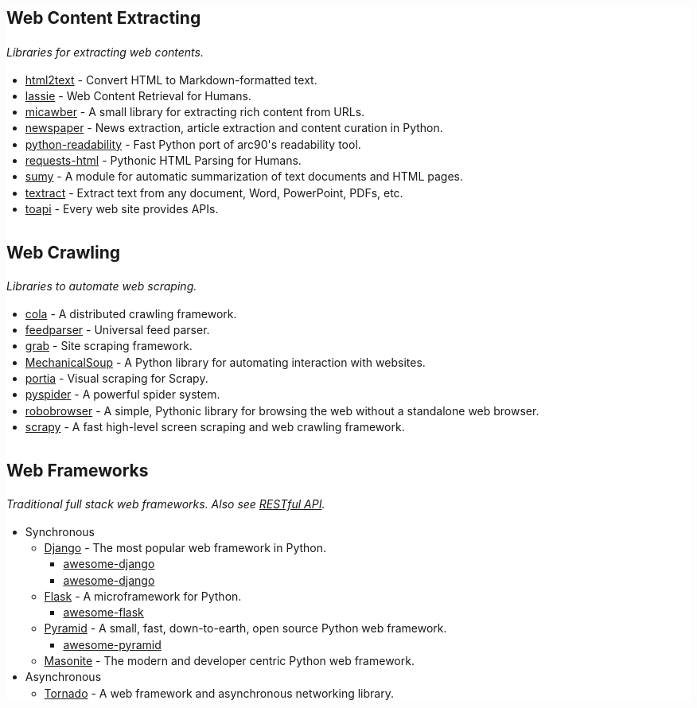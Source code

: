 ## Web Content Extracting

*Libraries for extracting web contents.*

* [html2text](https://github.com/Alir3z4/html2text) - Convert HTML to Markdown-formatted text.
* [lassie](https://github.com/michaelhelmick/lassie) - Web Content Retrieval for Humans.
* [micawber](https://github.com/coleifer/micawber) - A small library for extracting rich content from URLs.
* [newspaper](https://github.com/codelucas/newspaper) - News extraction, article extraction and content curation in Python.
* [python-readability](https://github.com/buriy/python-readability) - Fast Python port of arc90's readability tool.
* [requests-html](https://github.com/psf/requests-html) - Pythonic HTML Parsing for Humans.
* [sumy](https://github.com/miso-belica/sumy) - A module for automatic summarization of text documents and HTML pages.
* [textract](https://github.com/deanmalmgren/textract) - Extract text from any document, Word, PowerPoint, PDFs, etc.
* [toapi](https://github.com/gaojiuli/toapi) - Every web site provides APIs.

## Web Crawling

*Libraries to automate web scraping.*

* [cola](https://github.com/chineking/cola) - A distributed crawling framework.
* [feedparser](https://pythonhosted.org/feedparser/) - Universal feed parser.
* [grab](https://github.com/lorien/grab) - Site scraping framework.
* [MechanicalSoup](https://github.com/MechanicalSoup/MechanicalSoup) - A Python library for automating interaction with websites.
* [portia](https://github.com/scrapinghub/portia) - Visual scraping for Scrapy.
* [pyspider](https://github.com/binux/pyspider) - A powerful spider system.
* [robobrowser](https://github.com/jmcarp/robobrowser) - A simple, Pythonic library for browsing the web without a standalone web browser.
* [scrapy](https://scrapy.org/) - A fast high-level screen scraping and web crawling framework.

## Web Frameworks

*Traditional full stack web frameworks. Also see [RESTful API](https://github.com/vinta/awesome-python#restful-api).*

* Synchronous
  * [Django](https://www.djangoproject.com/) - The most popular web framework in Python.
    * [awesome-django](https://github.com/shahraizali/awesome-django)
    * [awesome-django](https://github.com/wsvincent/awesome-django)
  * [Flask](http://flask.pocoo.org/) - A microframework for Python.
    * [awesome-flask](https://github.com/humiaozuzu/awesome-flask)
  * [Pyramid](https://pylonsproject.org/) - A small, fast, down-to-earth, open source Python web framework.
    * [awesome-pyramid](https://github.com/uralbash/awesome-pyramid)
  * [Masonite](https://github.com/MasoniteFramework/masonite) - The modern and developer centric Python web framework.
* Asynchronous
  * [Tornado](http://www.tornadoweb.org/en/latest/) - A web framework and asynchronous networking library.

